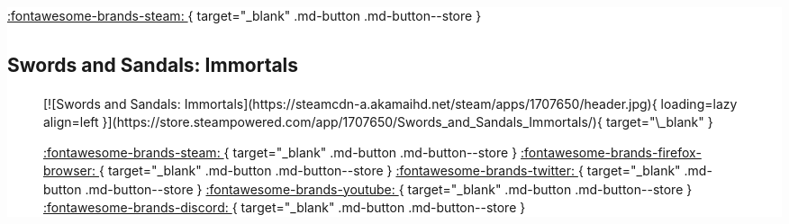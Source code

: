 [ :fontawesome-brands-steam: ](https://store.steampowered.com/app/1877970/SwingingMan/){ target="\_blank" .md-button .md-button--store }
</figure>

## Swords and Sandals: Immortals
<figure class="game" markdown>
[![Swords and Sandals: Immortals](https://steamcdn-a.akamaihd.net/steam/apps/1707650/header.jpg){ loading=lazy align=left }](https://store.steampowered.com/app/1707650/Swords_and_Sandals_Immortals/){ target="\_blank" }

[ :fontawesome-brands-steam: ](https://store.steampowered.com/app/1707650/Swords_and_Sandals_Immortals/){ target="\_blank" .md-button .md-button--store }
[ :fontawesome-brands-firefox-browser: ](https://swordsandsandals.com/){ target="\_blank" .md-button .md-button--store }
[ :fontawesome-brands-twitter: ](https://twitter.com/oliver_joyce){ target="\_blank" .md-button .md-button--store }
[ :fontawesome-brands-youtube: ](https://www.youtube.com/whiskeybarrelstudios/){ target="\_blank" .md-button .md-button--store }
[ :fontawesome-brands-discord: ](https://discord.com/invite/swordsandsandals){ target="\_blank" .md-button .md-button--store }
</figure>

</div>